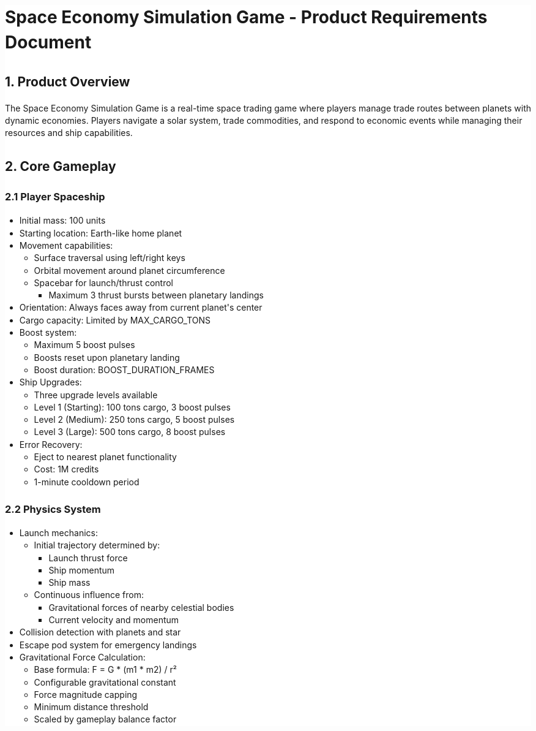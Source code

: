 # Space Economy Simulation Game - Product Requirements Document

## 1. Product Overview
The Space Economy Simulation Game is a real-time space trading game where players manage trade routes between planets with dynamic economies. Players navigate a solar system, trade commodities, and respond to economic events while managing their resources and ship capabilities.

## 2. Core Gameplay

### 2.1 Player Spaceship
- Initial mass: 100 units
- Starting location: Earth-like home planet
- Movement capabilities:
  - Surface traversal using left/right keys
  - Orbital movement around planet circumference
  - Spacebar for launch/thrust control
    - Maximum 3 thrust bursts between planetary landings
- Orientation: Always faces away from current planet's center
- Cargo capacity: Limited by MAX_CARGO_TONS
- Boost system:
  - Maximum 5 boost pulses
  - Boosts reset upon planetary landing
  - Boost duration: BOOST_DURATION_FRAMES
- Ship Upgrades:
  - Three upgrade levels available
  - Level 1 (Starting): 100 tons cargo, 3 boost pulses
  - Level 2 (Medium): 250 tons cargo, 5 boost pulses
  - Level 3 (Large): 500 tons cargo, 8 boost pulses
- Error Recovery:
  - Eject to nearest planet functionality
  - Cost: 1M credits
  - 1-minute cooldown period

### 2.2 Physics System
- Launch mechanics:
  - Initial trajectory determined by:
    - Launch thrust force
    - Ship momentum
    - Ship mass
  - Continuous influence from:
    - Gravitational forces of nearby celestial bodies
    - Current velocity and momentum
- Collision detection with planets and star
- Escape pod system for emergency landings
- Gravitational Force Calculation:
  - Base formula: F = G * (m1 * m2) / r²
  - Configurable gravitational constant
  - Force magnitude capping
  - Minimum distance threshold
  - Scaled by gameplay balance factor
